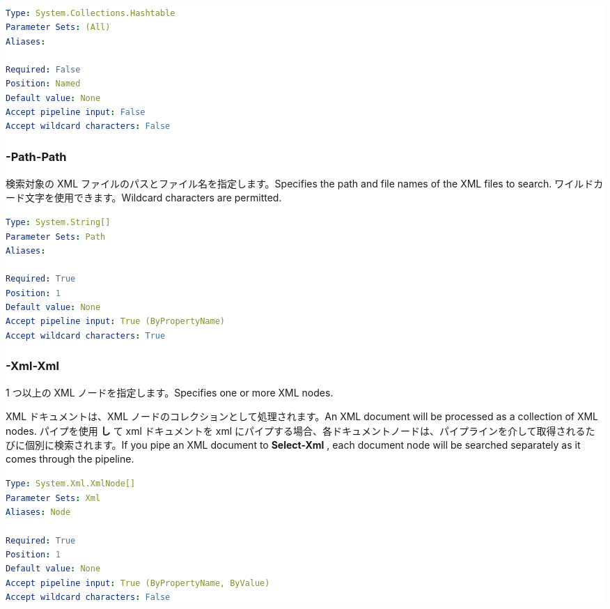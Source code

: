 ```yaml
Type: System.Collections.Hashtable
Parameter Sets: (All)
Aliases:

Required: False
Position: Named
Default value: None
Accept pipeline input: False
Accept wildcard characters: False
```

### <span data-ttu-id="0be1d-163">-Path</span><span class="sxs-lookup"><span data-stu-id="0be1d-163">-Path</span></span>

<span data-ttu-id="0be1d-164">検索対象の XML ファイルのパスとファイル名を指定します。</span><span class="sxs-lookup"><span data-stu-id="0be1d-164">Specifies the path and file names of the XML files to search.</span></span>
<span data-ttu-id="0be1d-165">ワイルドカード文字を使用できます。</span><span class="sxs-lookup"><span data-stu-id="0be1d-165">Wildcard characters are permitted.</span></span>

```yaml
Type: System.String[]
Parameter Sets: Path
Aliases:

Required: True
Position: 1
Default value: None
Accept pipeline input: True (ByPropertyName)
Accept wildcard characters: True
```

### <span data-ttu-id="0be1d-166">-Xml</span><span class="sxs-lookup"><span data-stu-id="0be1d-166">-Xml</span></span>

<span data-ttu-id="0be1d-167">1 つ以上の XML ノードを指定します。</span><span class="sxs-lookup"><span data-stu-id="0be1d-167">Specifies one or more XML nodes.</span></span>

<span data-ttu-id="0be1d-168">XML ドキュメントは、XML ノードのコレクションとして処理されます。</span><span class="sxs-lookup"><span data-stu-id="0be1d-168">An XML document will be processed as a collection of XML nodes.</span></span>
<span data-ttu-id="0be1d-169">パイプを使用 **し** て xml ドキュメントを xml にパイプする場合、各ドキュメントノードは、パイプラインを介して取得されるたびに個別に検索されます。</span><span class="sxs-lookup"><span data-stu-id="0be1d-169">If you pipe an XML document to **Select-Xml** , each document node will be searched separately as it comes through the pipeline.</span></span>

```yaml
Type: System.Xml.XmlNode[]
Parameter Sets: Xml
Aliases: Node

Required: True
Position: 1
Default value: None
Accept pipeline input: True (ByPropertyName, ByValue)
Accept wildcard characters: False
```
